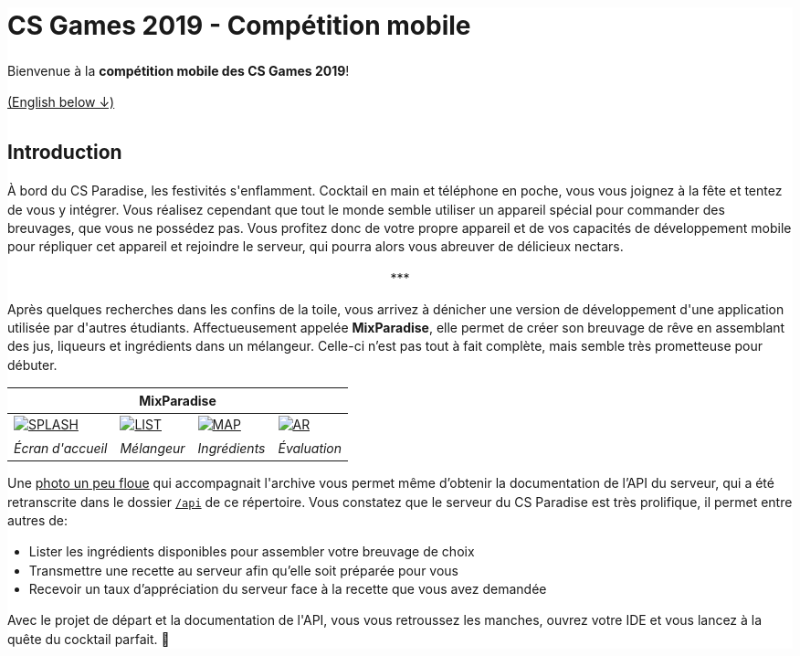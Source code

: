 # CS Games 2019 - Compétition mobile

Bienvenue à la **compétition mobile des CS Games 2019**!

[(English below ↓)](#cs-games-2019---mobile-competition)

## Introduction

À bord du CS Paradise, les festivités s'enflamment. Cocktail en main et téléphone en poche, vous vous joignez à la fête et tentez de vous y intégrer. Vous réalisez cependant que tout le monde semble utiliser un appareil spécial pour commander des breuvages, que vous ne possédez pas. Vous profitez donc de votre propre appareil et de vos capacités de développement mobile pour répliquer cet appareil et rejoindre le serveur, qui pourra alors vous abreuver de délicieux nectars.

<p align="center">***</p>

Après quelques recherches dans les confins de la toile, vous arrivez à dénicher une version de développement d'une application utilisée par d'autres étudiants. Affectueusement appelée **MixParadise**, elle permet de créer son breuvage de rêve en assemblant des jus, liqueurs et ingrédients dans un mélangeur. Celle-ci n’est pas tout à fait complète, mais semble très prometteuse pour débuter.

<table>
<thead><tr><th colspan="4">MixParadise</th></tr></thead>
<tbody><tr>
<td><a href="https://user-images.githubusercontent.com/4378424/54859859-93f5e480-4ce8-11e9-93c7-8ace202e5810.png" target="_blank"><img src="https://user-images.githubusercontent.com/4378424/54859859-93f5e480-4ce8-11e9-93c7-8ace202e5810.png" alt="SPLASH"></a></td>
<td><a href="https://user-images.githubusercontent.com/4378424/54859822-2fd32080-4ce8-11e9-8efb-59ca3d9b7fff.png" target="_blank"><img src="https://user-images.githubusercontent.com/4378424/54859822-2fd32080-4ce8-11e9-8efb-59ca3d9b7fff.png" alt="LIST"></a></td>
<td><a href="https://user-images.githubusercontent.com/4378424/54859824-2fd32080-4ce8-11e9-902a-6b992ac95823.png" target="_blank"><img src="https://user-images.githubusercontent.com/4378424/54859824-2fd32080-4ce8-11e9-902a-6b992ac95823.png" alt="MAP"></a></td>
<td><a href="https://user-images.githubusercontent.com/4378424/54859823-2fd32080-4ce8-11e9-9858-23ab2b950639.png" target="_blank"><img src="https://user-images.githubusercontent.com/4378424/54859823-2fd32080-4ce8-11e9-9858-23ab2b950639.png" alt="AR"></a></td>
</tr>
<tr>
<td><em>Écran d'accueil</em></td>
<td><em>Mélangeur</em></td>
<td><em>Ingrédients</em></td>
<td><em>Évaluation</em></td>
</tr>
</tbody>
</table>

Une [photo un peu floue](https://user-images.githubusercontent.com/4378424/54860826-1f29a700-4cf6-11e9-8ea8-8f3ae0395902.jpeg) qui accompagnait l'archive vous permet même d’obtenir la documentation de l’API du serveur, qui a été retranscrite dans le dossier [`/api`](https://github.com/mirego/csgames19-competition/tree/master/api) de ce répertoire. Vous constatez que le serveur du CS Paradise est très prolifique, il permet entre autres de:

* Lister les ingrédients disponibles pour assembler votre breuvage de choix
* Transmettre une recette au serveur afin qu’elle soit préparée pour vous
* Recevoir un taux d’appréciation du serveur face à la recette que vous avez demandée

Avec le projet de départ et la documentation de l'API, vous vous retroussez les manches, ouvrez votre IDE et vous lancez à la quête du cocktail parfait. 🍹
